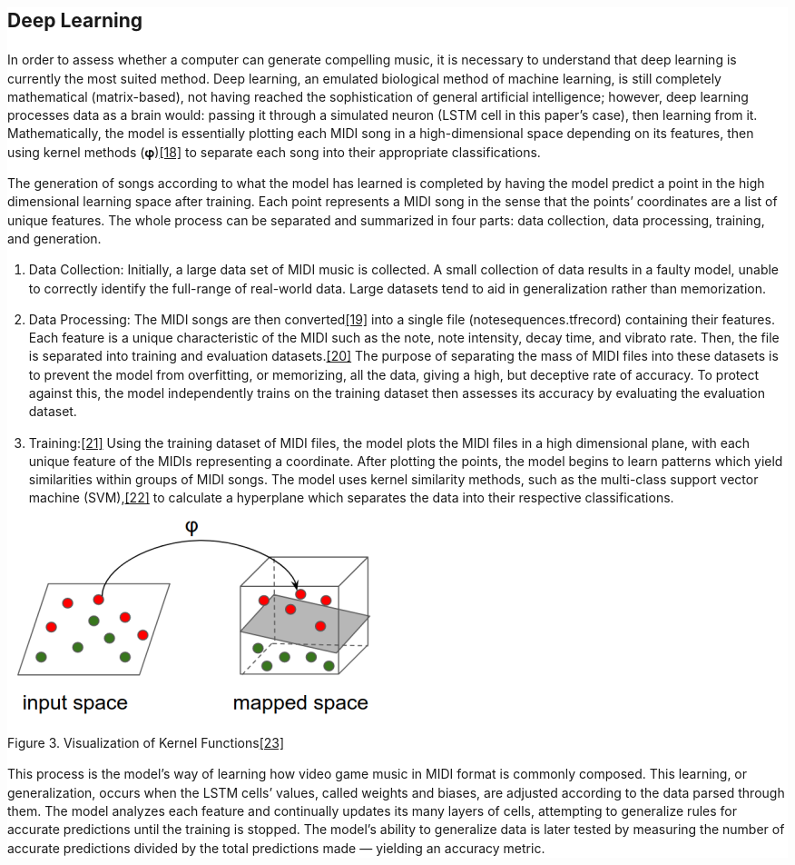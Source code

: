 ## Deep Learning

In order to assess whether a computer can generate compelling music, it is necessary to understand that deep learning is currently the most suited method. Deep learning, an emulated biological method of machine learning, is still completely mathematical (matrix-based), not having reached the sophistication of general artificial intelligence; however, deep learning processes data as a brain would: passing it through a simulated neuron (LSTM cell in this paper’s case), then learning from it. Mathematically, the model is essentially plotting each MIDI song in a high-dimensional space depending on its features, then using kernel methods (𝛗)[\[18\]](#ftnt18) to separate each song into their appropriate classifications.

The generation of songs according to what the model has learned is completed by having the model predict a point in the high dimensional learning space after training. Each point represents a MIDI song in the sense that the points’ coordinates are a list of unique features. The whole process can be separated and summarized in four parts: data collection, data processing, training, and generation.

1. Data Collection: Initially, a large data set of MIDI music is collected. A small collection of data results in a faulty model, unable to correctly identify the full-range of real-world data. Large datasets tend to aid in generalization rather than memorization.

2. Data Processing: The MIDI songs are then converted[\[19\]](#ftnt19) into a single file (notesequences.tfrecord) containing their features. Each feature is a unique characteristic of the MIDI such as the note, note intensity, decay time, and vibrato rate. Then, the file is separated into training and evaluation datasets.[\[20\]](#ftnt20) The purpose of separating the mass of MIDI files into these datasets is to prevent the model from overfitting, or memorizing, all the data, giving a high, but deceptive rate of accuracy. To protect against this, the model independently trains on the training dataset then assesses its accuracy by evaluating the evaluation dataset.

3. Training:[\[21\]](#ftnt21) Using the training dataset of MIDI files, the model plots the MIDI files in a high dimensional plane, with each unique feature of the MIDIs representing a coordinate. After plotting the points, the model begins to learn patterns which yield similarities within groups of MIDI songs. The model uses kernel similarity methods, such as the multi-class support vector machine (SVM),[\[22\]](#ftnt22) to calculate a hyperplane which separates the data into their respective classifications.

![](/images/tcgj/image13.png)

Figure 3. Visualization of Kernel Functions[\[23\]](#ftnt23)

This process is the model’s way of learning how video game music in MIDI format is commonly composed. This learning, or generalization, occurs when the LSTM cells’ values, called weights and biases, are adjusted according to the data parsed through them. The model analyzes each feature and continually updates its many layers of cells, attempting to generalize rules for accurate predictions until the training is stopped. The model’s ability to generalize data is later tested by measuring the number of accurate predictions divided by the total predictions made — yielding an accuracy metric.
